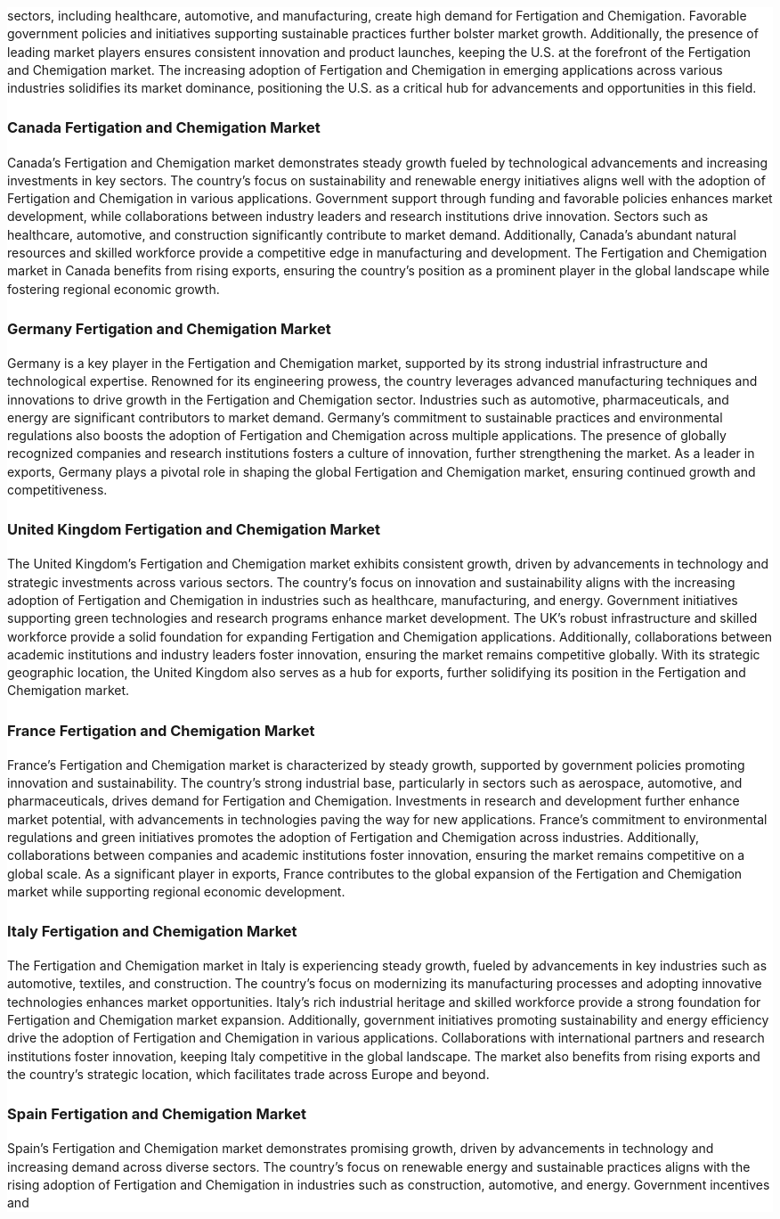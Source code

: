 sectors, including healthcare, automotive, and manufacturing, create high demand for Fertigation and Chemigation. Favorable government policies and initiatives supporting sustainable practices further bolster market growth. Additionally, the presence of leading market players ensures consistent innovation and product launches, keeping the U.S. at the forefront of the Fertigation and Chemigation market. The increasing adoption of Fertigation and Chemigation in emerging applications across various industries solidifies its market dominance, positioning the U.S. as a critical hub for advancements and opportunities in this field.</p><h3>Canada Fertigation and Chemigation Market</h3><p>Canada&rsquo;s Fertigation and Chemigation market demonstrates steady growth fueled by technological advancements and increasing investments in key sectors. The country&rsquo;s focus on sustainability and renewable energy initiatives aligns well with the adoption of Fertigation and Chemigation in various applications. Government support through funding and favorable policies enhances market development, while collaborations between industry leaders and research institutions drive innovation. Sectors such as healthcare, automotive, and construction significantly contribute to market demand. Additionally, Canada&rsquo;s abundant natural resources and skilled workforce provide a competitive edge in manufacturing and development. The Fertigation and Chemigation market in Canada benefits from rising exports, ensuring the country&rsquo;s position as a prominent player in the global landscape while fostering regional economic growth.</p><h3>Germany Fertigation and Chemigation Market</h3><p>Germany is a key player in the Fertigation and Chemigation market, supported by its strong industrial infrastructure and technological expertise. Renowned for its engineering prowess, the country leverages advanced manufacturing techniques and innovations to drive growth in the Fertigation and Chemigation sector. Industries such as automotive, pharmaceuticals, and energy are significant contributors to market demand. Germany&rsquo;s commitment to sustainable practices and environmental regulations also boosts the adoption of Fertigation and Chemigation across multiple applications. The presence of globally recognized companies and research institutions fosters a culture of innovation, further strengthening the market. As a leader in exports, Germany plays a pivotal role in shaping the global Fertigation and Chemigation market, ensuring continued growth and competitiveness.</p><h3>United Kingdom Fertigation and Chemigation Market</h3><p>The United Kingdom&rsquo;s Fertigation and Chemigation market exhibits consistent growth, driven by advancements in technology and strategic investments across various sectors. The country&rsquo;s focus on innovation and sustainability aligns with the increasing adoption of Fertigation and Chemigation in industries such as healthcare, manufacturing, and energy. Government initiatives supporting green technologies and research programs enhance market development. The UK&rsquo;s robust infrastructure and skilled workforce provide a solid foundation for expanding Fertigation and Chemigation applications. Additionally, collaborations between academic institutions and industry leaders foster innovation, ensuring the market remains competitive globally. With its strategic geographic location, the United Kingdom also serves as a hub for exports, further solidifying its position in the Fertigation and Chemigation market.</p><h3>France Fertigation and Chemigation Market</h3><p>France&rsquo;s Fertigation and Chemigation market is characterized by steady growth, supported by government policies promoting innovation and sustainability. The country&rsquo;s strong industrial base, particularly in sectors such as aerospace, automotive, and pharmaceuticals, drives demand for Fertigation and Chemigation. Investments in research and development further enhance market potential, with advancements in technologies paving the way for new applications. France&rsquo;s commitment to environmental regulations and green initiatives promotes the adoption of Fertigation and Chemigation across industries. Additionally, collaborations between companies and academic institutions foster innovation, ensuring the market remains competitive on a global scale. As a significant player in exports, France contributes to the global expansion of the Fertigation and Chemigation market while supporting regional economic development.</p><h3>Italy Fertigation and Chemigation Market</h3><p>The Fertigation and Chemigation market in Italy is experiencing steady growth, fueled by advancements in key industries such as automotive, textiles, and construction. The country&rsquo;s focus on modernizing its manufacturing processes and adopting innovative technologies enhances market opportunities. Italy&rsquo;s rich industrial heritage and skilled workforce provide a strong foundation for Fertigation and Chemigation market expansion. Additionally, government initiatives promoting sustainability and energy efficiency drive the adoption of Fertigation and Chemigation in various applications. Collaborations with international partners and research institutions foster innovation, keeping Italy competitive in the global landscape. The market also benefits from rising exports and the country&rsquo;s strategic location, which facilitates trade across Europe and beyond.</p><h3>Spain Fertigation and Chemigation Market</h3><p>Spain&rsquo;s Fertigation and Chemigation market demonstrates promising growth, driven by advancements in technology and increasing demand across diverse sectors. The country&rsquo;s focus on renewable energy and sustainable practices aligns with the rising adoption of Fertigation and Chemigation in industries such as construction, automotive, and energy. Government incentives and